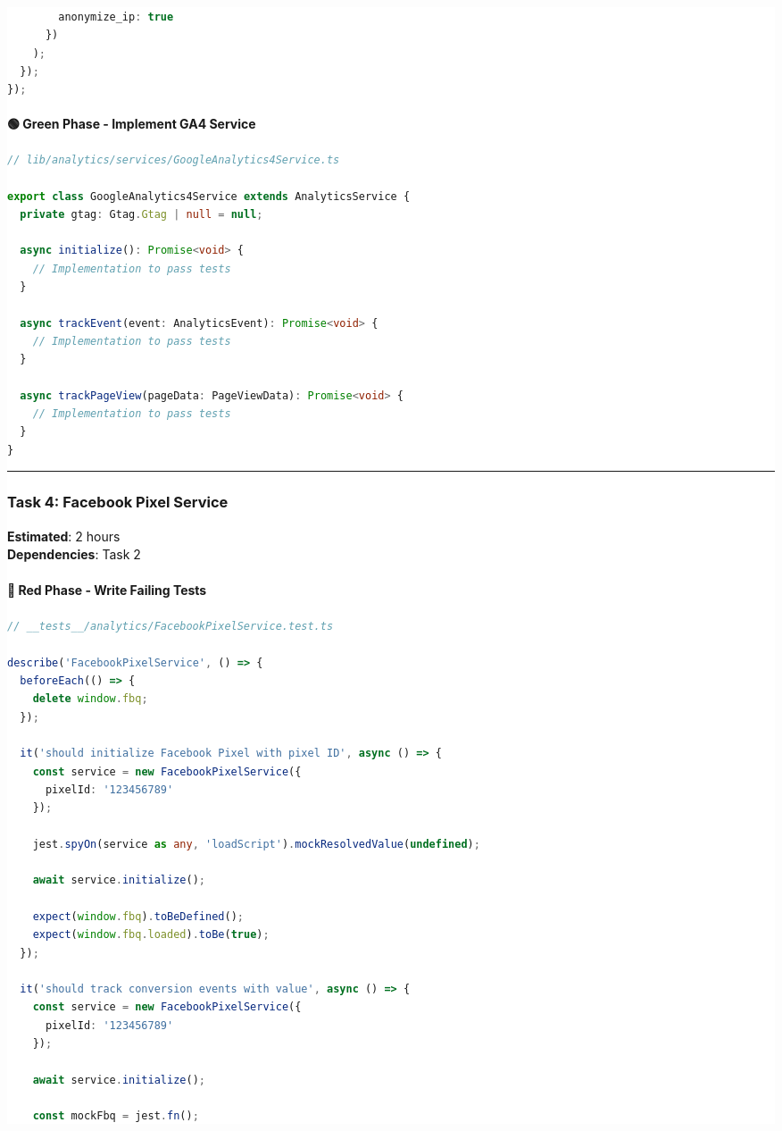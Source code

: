 ```typescript
        anonymize_ip: true
      })
    );
  });
});
```

#### 🟢 Green Phase - Implement GA4 Service
```typescript
// lib/analytics/services/GoogleAnalytics4Service.ts

export class GoogleAnalytics4Service extends AnalyticsService {
  private gtag: Gtag.Gtag | null = null;
  
  async initialize(): Promise<void> {
    // Implementation to pass tests
  }
  
  async trackEvent(event: AnalyticsEvent): Promise<void> {
    // Implementation to pass tests
  }
  
  async trackPageView(pageData: PageViewData): Promise<void> {
    // Implementation to pass tests
  }
}
```

---

### Task 4: Facebook Pixel Service
**Estimated**: 2 hours  
**Dependencies**: Task 2

#### 🔴 Red Phase - Write Failing Tests
```typescript
// __tests__/analytics/FacebookPixelService.test.ts

describe('FacebookPixelService', () => {
  beforeEach(() => {
    delete window.fbq;
  });
  
  it('should initialize Facebook Pixel with pixel ID', async () => {
    const service = new FacebookPixelService({
      pixelId: '123456789'
    });
    
    jest.spyOn(service as any, 'loadScript').mockResolvedValue(undefined);
    
    await service.initialize();
    
    expect(window.fbq).toBeDefined();
    expect(window.fbq.loaded).toBe(true);
  });
  
  it('should track conversion events with value', async () => {
    const service = new FacebookPixelService({
      pixelId: '123456789'
    });
    
    await service.initialize();
    
    const mockFbq = jest.fn();
```